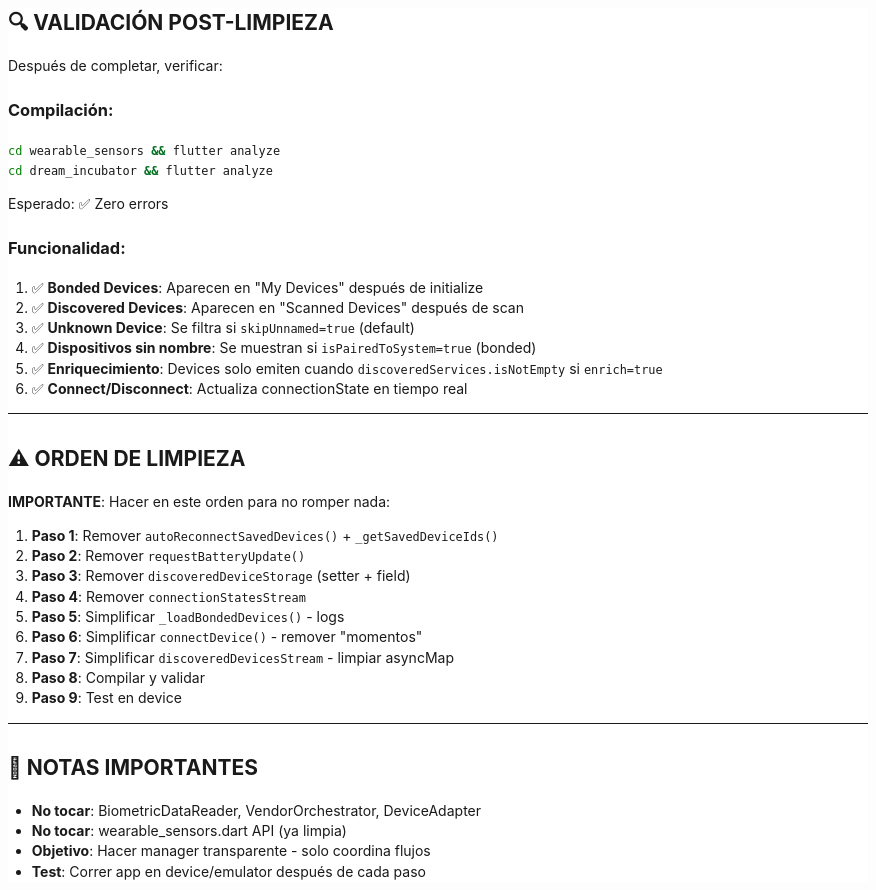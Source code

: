 
## 🔍 VALIDACIÓN POST-LIMPIEZA

Después de completar, verificar:

### Compilación:
```bash
cd wearable_sensors && flutter analyze
cd dream_incubator && flutter analyze
```
Esperado: ✅ Zero errors

### Funcionalidad:
1. ✅ **Bonded Devices**: Aparecen en "My Devices" después de initialize
2. ✅ **Discovered Devices**: Aparecen en "Scanned Devices" después de scan
3. ✅ **Unknown Device**: Se filtra si `skipUnnamed=true` (default)
4. ✅ **Dispositivos sin nombre**: Se muestran si `isPairedToSystem=true` (bonded)
5. ✅ **Enriquecimiento**: Devices solo emiten cuando `discoveredServices.isNotEmpty` si `enrich=true`
6. ✅ **Connect/Disconnect**: Actualiza connectionState en tiempo real

---

## ⚠️ ORDEN DE LIMPIEZA

**IMPORTANTE**: Hacer en este orden para no romper nada:

1. **Paso 1**: Remover `autoReconnectSavedDevices()` + `_getSavedDeviceIds()`
2. **Paso 2**: Remover `requestBatteryUpdate()`
3. **Paso 3**: Remover `discoveredDeviceStorage` (setter + field)
4. **Paso 4**: Remover `connectionStatesStream`
5. **Paso 5**: Simplificar `_loadBondedDevices()` - logs
6. **Paso 6**: Simplificar `connectDevice()` - remover "momentos"
7. **Paso 7**: Simplificar `discoveredDevicesStream` - limpiar asyncMap
8. **Paso 8**: Compilar y validar
9. **Paso 9**: Test en device

---

## 📌 NOTAS IMPORTANTES

- **No tocar**: BiometricDataReader, VendorOrchestrator, DeviceAdapter
- **No tocar**: wearable_sensors.dart API (ya limpia)
- **Objetivo**: Hacer manager transparente - solo coordina flujos
- **Test**: Correr app en device/emulator después de cada paso
